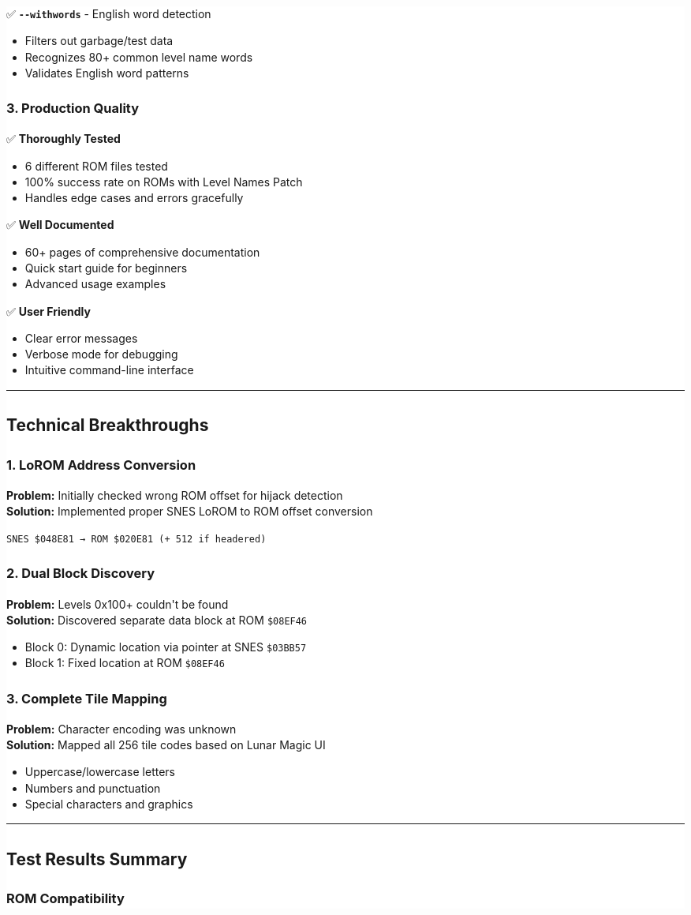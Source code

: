 ✅ **`--withwords`** - English word detection
- Filters out garbage/test data
- Recognizes 80+ common level name words
- Validates English word patterns

### 3. Production Quality

✅ **Thoroughly Tested**
- 6 different ROM files tested
- 100% success rate on ROMs with Level Names Patch
- Handles edge cases and errors gracefully

✅ **Well Documented**
- 60+ pages of comprehensive documentation
- Quick start guide for beginners
- Advanced usage examples

✅ **User Friendly**
- Clear error messages
- Verbose mode for debugging
- Intuitive command-line interface

---

## Technical Breakthroughs

### 1. LoROM Address Conversion
**Problem:** Initially checked wrong ROM offset for hijack detection  
**Solution:** Implemented proper SNES LoROM to ROM offset conversion
```
SNES $048E81 → ROM $020E81 (+ 512 if headered)
```

### 2. Dual Block Discovery
**Problem:** Levels 0x100+ couldn't be found  
**Solution:** Discovered separate data block at ROM `$08EF46`
- Block 0: Dynamic location via pointer at SNES `$03BB57`
- Block 1: Fixed location at ROM `$08EF46`

### 3. Complete Tile Mapping
**Problem:** Character encoding was unknown  
**Solution:** Mapped all 256 tile codes based on Lunar Magic UI
- Uppercase/lowercase letters
- Numbers and punctuation
- Special characters and graphics

---

## Test Results Summary

### ROM Compatibility
